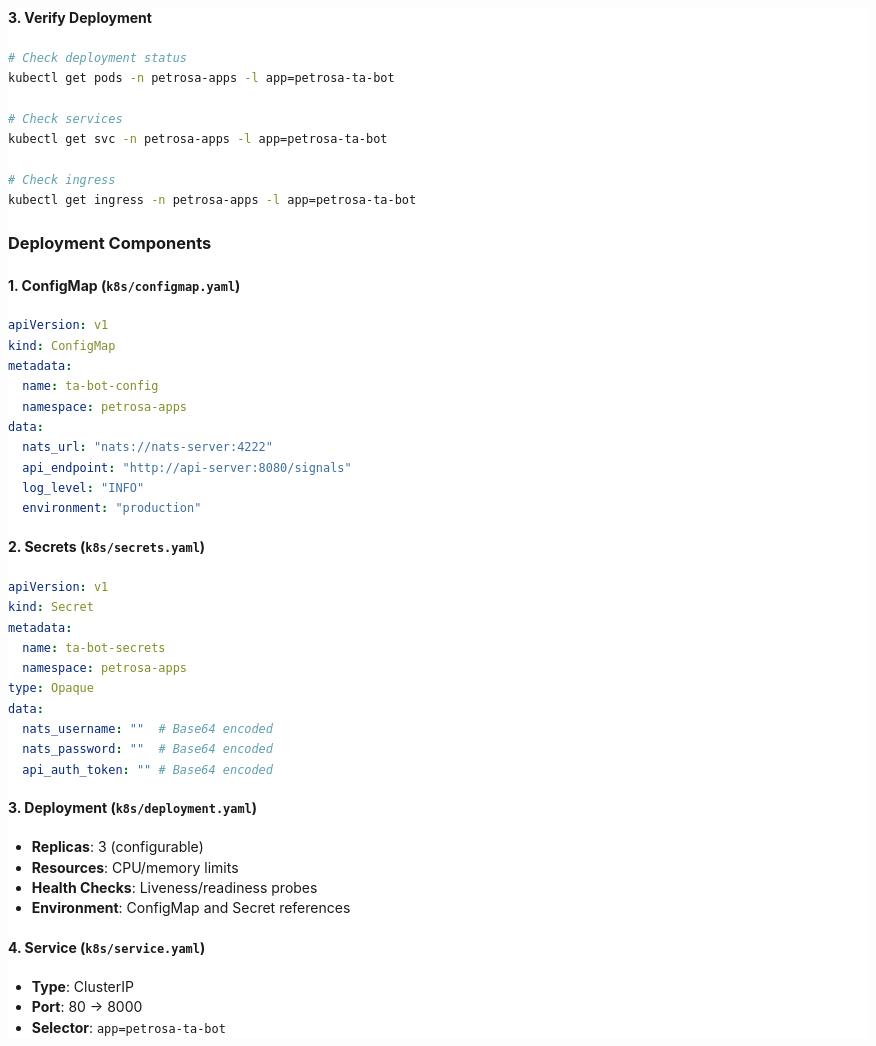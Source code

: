#### 3. Verify Deployment

```bash
# Check deployment status
kubectl get pods -n petrosa-apps -l app=petrosa-ta-bot

# Check services
kubectl get svc -n petrosa-apps -l app=petrosa-ta-bot

# Check ingress
kubectl get ingress -n petrosa-apps -l app=petrosa-ta-bot
```

### Deployment Components

#### 1. **ConfigMap** (`k8s/configmap.yaml`)
```yaml
apiVersion: v1
kind: ConfigMap
metadata:
  name: ta-bot-config
  namespace: petrosa-apps
data:
  nats_url: "nats://nats-server:4222"
  api_endpoint: "http://api-server:8080/signals"
  log_level: "INFO"
  environment: "production"
```

#### 2. **Secrets** (`k8s/secrets.yaml`)
```yaml
apiVersion: v1
kind: Secret
metadata:
  name: ta-bot-secrets
  namespace: petrosa-apps
type: Opaque
data:
  nats_username: ""  # Base64 encoded
  nats_password: ""  # Base64 encoded
  api_auth_token: "" # Base64 encoded
```

#### 3. **Deployment** (`k8s/deployment.yaml`)
- **Replicas**: 3 (configurable)
- **Resources**: CPU/memory limits
- **Health Checks**: Liveness/readiness probes
- **Environment**: ConfigMap and Secret references

#### 4. **Service** (`k8s/service.yaml`)
- **Type**: ClusterIP
- **Port**: 80 → 8000
- **Selector**: `app=petrosa-ta-bot`
